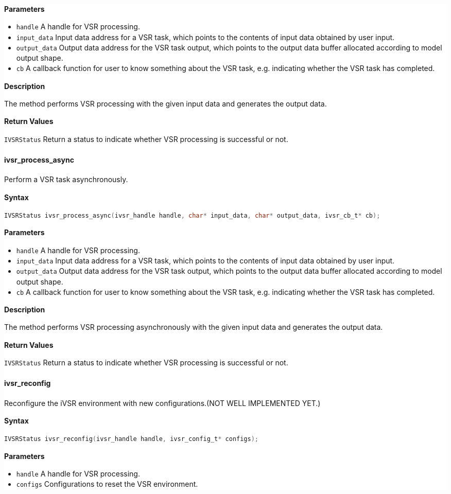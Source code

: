 **Parameters**

- `handle` A handle for VSR processing. 
- `input_data` Input data address for a VSR task, which points to the contents of input data obtained by user input.
- `output_data` Output data address for the VSR task output, which points to the output data buffer allocated according to model output shape.
- `cb` A callback function for user to know something about the VSR task, e.g. indicating whether the VSR task has completed.

**Description**

The method performs VSR processing with the given input data and generates the output data.

**Return Values**

`IVSRStatus`	Return a status to indicate whether VSR processing is successful or not.

#### **ivsr_process_async**

Perform a VSR task asynchronously.

**Syntax**

```C
IVSRStatus ivsr_process_async(ivsr_handle handle, char* input_data, char* output_data, ivsr_cb_t* cb); 
```

**Parameters**

- `handle` A handle for VSR processing. 
- `input_data` Input data address for a VSR task, which points to the contents of input data obtained by user input.
- `output_data` Output data address for the VSR task output, which points to the output data buffer allocated according to model output shape.
- `cb` A callback function for user to know something about the VSR task, e.g. indicating whether the VSR task has completed.

**Description**

The method performs VSR processing asynchronously with the given input data and generates the output data.

**Return Values**

`IVSRStatus`	Return a status to indicate whether VSR processing is successful or not.

#### **ivsr_reconfig**

Reconfigure the iVSR environment with new configurations.(NOT WELL IMPLEMENTED YET.)

**Syntax**

```C
IVSRStatus ivsr_reconfig(ivsr_handle handle, ivsr_config_t* configs); 
```

**Parameters**

- `handle` A handle for VSR processing.
- `configs`  Configurations to reset the VSR environment.
